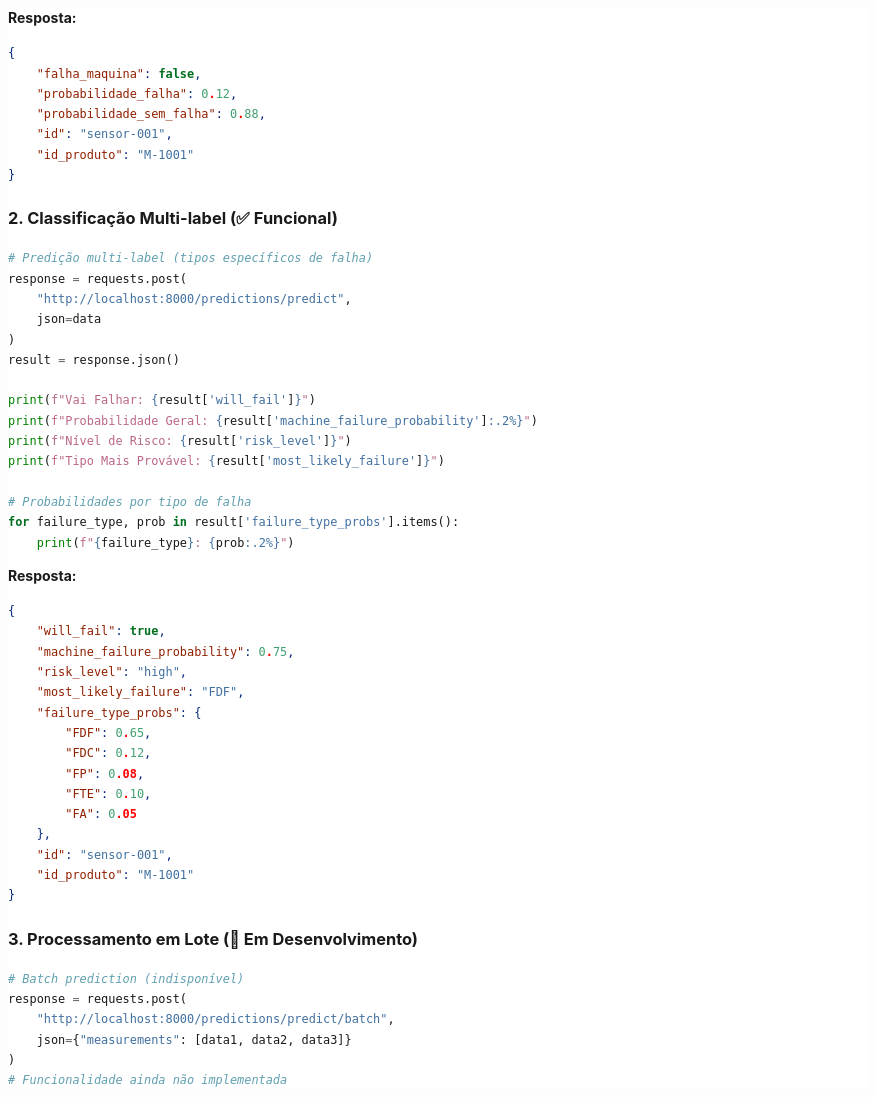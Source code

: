 **Resposta:**
```json
{
    "falha_maquina": false,
    "probabilidade_falha": 0.12,
    "probabilidade_sem_falha": 0.88,
    "id": "sensor-001",
    "id_produto": "M-1001"
}
```

### 2. Classificação Multi-label (✅ Funcional)

```python
# Predição multi-label (tipos específicos de falha)
response = requests.post(
    "http://localhost:8000/predictions/predict", 
    json=data
)
result = response.json()

print(f"Vai Falhar: {result['will_fail']}")
print(f"Probabilidade Geral: {result['machine_failure_probability']:.2%}")
print(f"Nível de Risco: {result['risk_level']}")
print(f"Tipo Mais Provável: {result['most_likely_failure']}")

# Probabilidades por tipo de falha
for failure_type, prob in result['failure_type_probs'].items():
    print(f"{failure_type}: {prob:.2%}")
```

**Resposta:**
```json
{
    "will_fail": true,
    "machine_failure_probability": 0.75,
    "risk_level": "high",
    "most_likely_failure": "FDF",
    "failure_type_probs": {
        "FDF": 0.65,
        "FDC": 0.12,
        "FP": 0.08,
        "FTE": 0.10,
        "FA": 0.05
    },
    "id": "sensor-001",
    "id_produto": "M-1001"
}
```

### 3. Processamento em Lote (🚧 Em Desenvolvimento)

```python
# Batch prediction (indisponível)
response = requests.post(
    "http://localhost:8000/predictions/predict/batch", 
    json={"measurements": [data1, data2, data3]}
)
# Funcionalidade ainda não implementada
```
